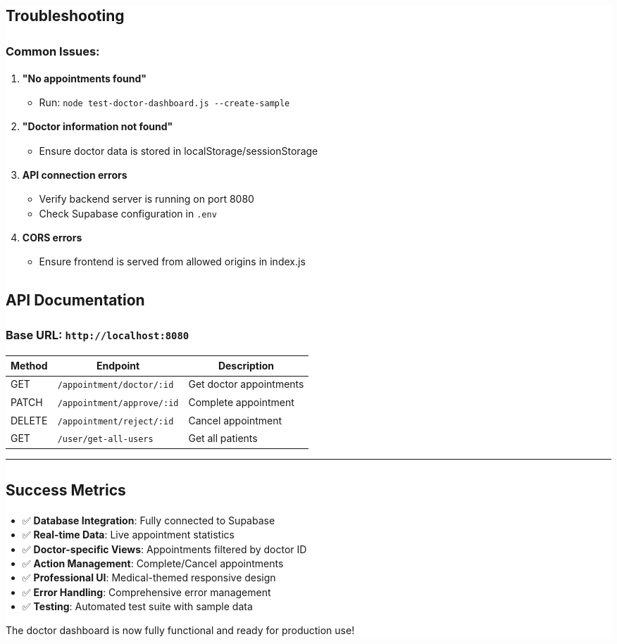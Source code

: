 ## Troubleshooting

### Common Issues:

1. **"No appointments found"**
   - Run: `node test-doctor-dashboard.js --create-sample`

2. **"Doctor information not found"**
   - Ensure doctor data is stored in localStorage/sessionStorage

3. **API connection errors**
   - Verify backend server is running on port 8080
   - Check Supabase configuration in `.env`

4. **CORS errors**
   - Ensure frontend is served from allowed origins in index.js

## API Documentation

### Base URL: `http://localhost:8080`

| Method | Endpoint | Description |
|--------|----------|-------------|
| GET | `/appointment/doctor/:id` | Get doctor appointments |
| PATCH | `/appointment/approve/:id` | Complete appointment |
| DELETE | `/appointment/reject/:id` | Cancel appointment |
| GET | `/user/get-all-users` | Get all patients |

---

## Success Metrics

- ✅ **Database Integration**: Fully connected to Supabase
- ✅ **Real-time Data**: Live appointment statistics
- ✅ **Doctor-specific Views**: Appointments filtered by doctor ID
- ✅ **Action Management**: Complete/Cancel appointments
- ✅ **Professional UI**: Medical-themed responsive design
- ✅ **Error Handling**: Comprehensive error management
- ✅ **Testing**: Automated test suite with sample data

The doctor dashboard is now fully functional and ready for production use!
